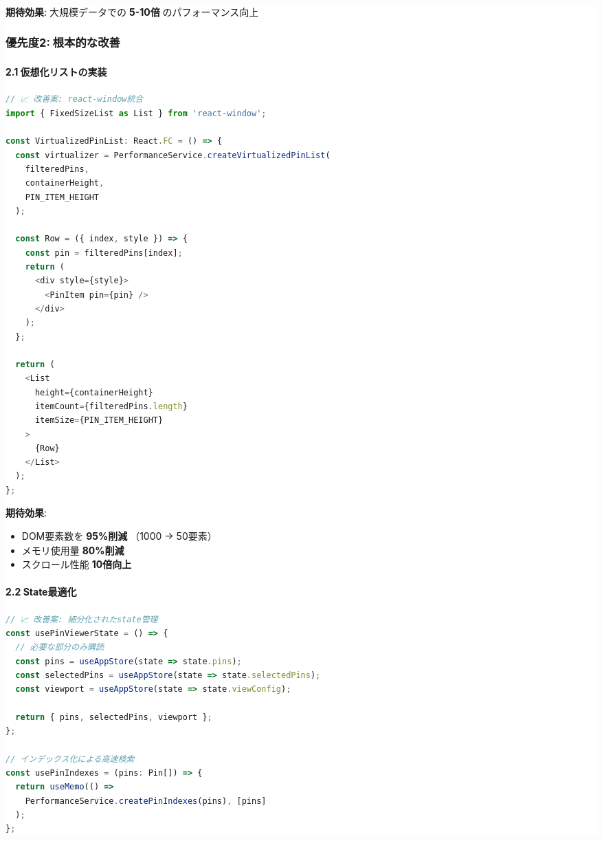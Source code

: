 **期待効果**: 大規模データでの **5-10倍** のパフォーマンス向上

### 優先度2: 根本的な改善

#### 2.1 **仮想化リストの実装**

```typescript
// 📈 改善案: react-window統合
import { FixedSizeList as List } from 'react-window';

const VirtualizedPinList: React.FC = () => {
  const virtualizer = PerformanceService.createVirtualizedPinList(
    filteredPins, 
    containerHeight, 
    PIN_ITEM_HEIGHT
  );
  
  const Row = ({ index, style }) => {
    const pin = filteredPins[index];
    return (
      <div style={style}>
        <PinItem pin={pin} />
      </div>
    );
  };
  
  return (
    <List
      height={containerHeight}
      itemCount={filteredPins.length}
      itemSize={PIN_ITEM_HEIGHT}
    >
      {Row}
    </List>
  );
};
```

**期待効果**: 
- DOM要素数を **95%削減** （1000 → 50要素）
- メモリ使用量 **80%削減**
- スクロール性能 **10倍向上**

#### 2.2 **State最適化**

```typescript
// 📈 改善案: 細分化されたstate管理
const usePinViewerState = () => {
  // 必要な部分のみ購読
  const pins = useAppStore(state => state.pins);
  const selectedPins = useAppStore(state => state.selectedPins);
  const viewport = useAppStore(state => state.viewConfig);
  
  return { pins, selectedPins, viewport };
};

// インデックス化による高速検索
const usePinIndexes = (pins: Pin[]) => {
  return useMemo(() => 
    PerformanceService.createPinIndexes(pins), [pins]
  );
};
```

